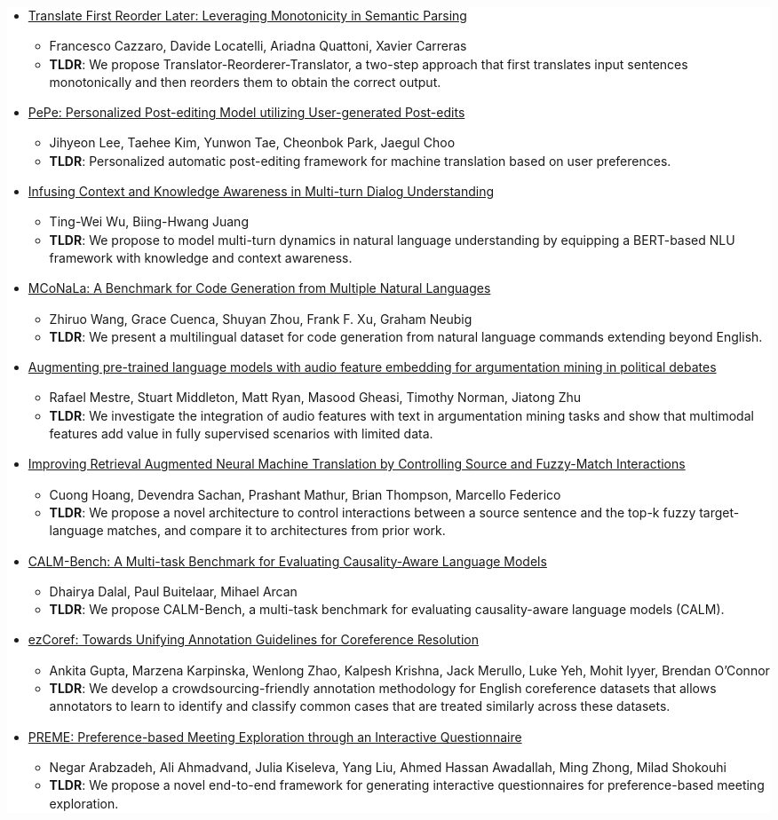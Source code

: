 - [Translate First Reorder Later: Leveraging Monotonicity in Semantic Parsing](https://aclanthology.org/2023.findings-eacl.17)
  - Francesco Cazzaro, Davide Locatelli, Ariadna Quattoni, Xavier Carreras
  - **TLDR**: We propose Translator-Reorderer-Translator, a two-step approach that first translates input sentences monotonically and then reorders them to obtain the correct output.

- [PePe: Personalized Post-editing Model utilizing User-generated Post-edits](https://aclanthology.org/2023.findings-eacl.18)
  - Jihyeon Lee, Taehee Kim, Yunwon Tae, Cheonbok Park, Jaegul Choo
  - **TLDR**: Personalized automatic post-editing framework for machine translation based on user preferences.

- [Infusing Context and Knowledge Awareness in Multi-turn Dialog Understanding](https://aclanthology.org/2023.findings-eacl.19)
  - Ting-Wei Wu, Biing-Hwang Juang
  - **TLDR**: We propose to model multi-turn dynamics in natural language understanding by equipping a BERT-based NLU framework with knowledge and context awareness.

- [MCoNaLa: A Benchmark for Code Generation from Multiple Natural Languages](https://aclanthology.org/2023.findings-eacl.20)
  - Zhiruo Wang, Grace Cuenca, Shuyan Zhou, Frank F. Xu, Graham Neubig
  - **TLDR**: We present a multilingual dataset for code generation from natural language commands extending beyond English.

- [Augmenting pre-trained language models with audio feature embedding for argumentation mining in political debates](https://aclanthology.org/2023.findings-eacl.21)
  - Rafael Mestre, Stuart Middleton, Matt Ryan, Masood Gheasi, Timothy Norman, Jiatong Zhu
  - **TLDR**: We investigate the integration of audio features with text in argumentation mining tasks and show that multimodal features add value in fully supervised scenarios with limited data.

- [Improving Retrieval Augmented Neural Machine Translation by Controlling Source and Fuzzy-Match Interactions](https://aclanthology.org/2023.findings-eacl.22)
  - Cuong Hoang, Devendra Sachan, Prashant Mathur, Brian Thompson, Marcello Federico
  - **TLDR**: We propose a novel architecture to control interactions between a source sentence and the top-k fuzzy target-language matches, and compare it to architectures from prior work.

- [CALM-Bench: A Multi-task Benchmark for Evaluating Causality-Aware Language Models](https://aclanthology.org/2023.findings-eacl.23)
  - Dhairya Dalal, Paul Buitelaar, Mihael Arcan
  - **TLDR**: We propose CALM-Bench, a multi-task benchmark for evaluating causality-aware language models (CALM).

- [ezCoref: Towards Unifying Annotation Guidelines for Coreference Resolution](https://aclanthology.org/2023.findings-eacl.24)
  - Ankita Gupta, Marzena Karpinska, Wenlong Zhao, Kalpesh Krishna, Jack Merullo, Luke Yeh, Mohit Iyyer, Brendan O’Connor
  - **TLDR**: We develop a crowdsourcing-friendly annotation methodology for English coreference datasets that allows annotators to learn to identify and classify common cases that are treated similarly across these datasets.

- [PREME: Preference-based Meeting Exploration through an Interactive Questionnaire](https://aclanthology.org/2023.findings-eacl.25)
  - Negar Arabzadeh, Ali Ahmadvand, Julia Kiseleva, Yang Liu, Ahmed Hassan Awadallah, Ming Zhong, Milad Shokouhi
  - **TLDR**: We propose a novel end-to-end framework for generating interactive questionnaires for preference-based meeting exploration.
